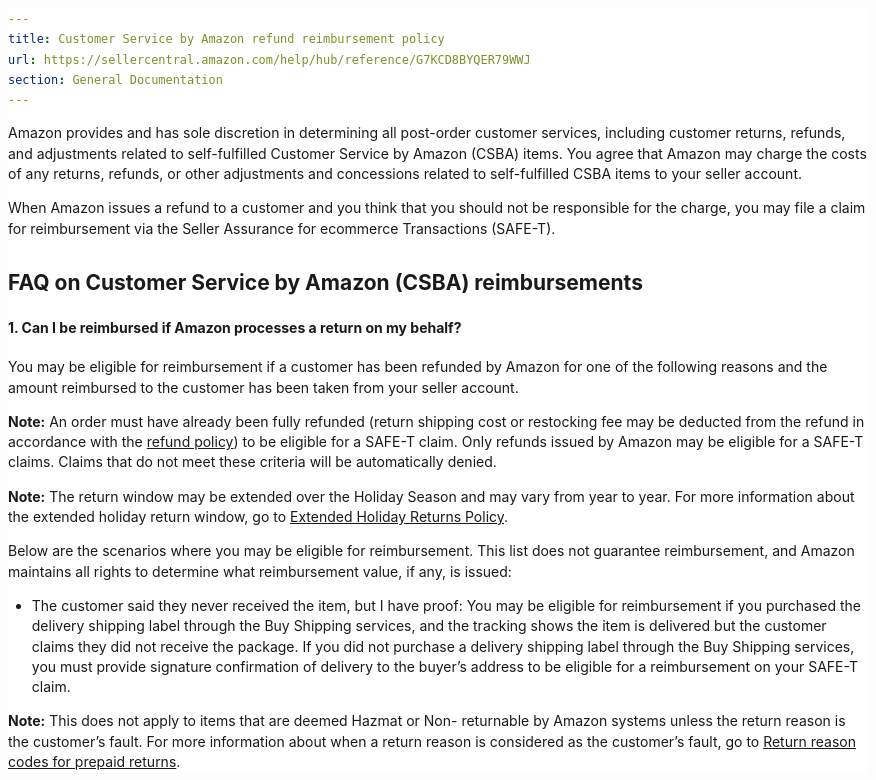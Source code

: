 ```yaml
---
title: Customer Service by Amazon refund reimbursement policy
url: https://sellercentral.amazon.com/help/hub/reference/G7KCD8BYQER79WWJ
section: General Documentation
---
```


Amazon provides and has sole discretion in determining all post-order customer
services, including customer returns, refunds, and adjustments related to
self-fulfilled Customer Service by Amazon (CSBA) items. You agree that Amazon
may charge the costs of any returns, refunds, or other adjustments and
concessions related to self-fulfilled CSBA items to your seller account.

When Amazon issues a refund to a customer and you think that you should not be
responsible for the charge, you may file a claim for reimbursement via the
Seller Assurance for ecommerce Transactions (SAFE-T).

## FAQ on Customer Service by Amazon (CSBA) reimbursements

#### 1\. Can I be reimbursed if Amazon processes a return on my behalf?

You may be eligible for reimbursement if a customer has been refunded by
Amazon for one of the following reasons and the amount reimbursed to the
customer has been taken from your seller account.

**Note:** An order must have already been fully refunded (return shipping cost
or restocking fee may be deducted from the refund in accordance with the
[refund policy](/gp/help/G202175040)) to be eligible for a SAFE-T claim. Only
refunds issued by Amazon may be eligible for a SAFE-T claims. Claims that do
not meet these criteria will be automatically denied.

**Note:** The return window may be extended over the Holiday Season and may
vary from year to year. For more information about the extended holiday return
window, go to [Extended Holiday Returns Policy](/gp/help/201725760).

Below are the scenarios where you may be eligible for reimbursement. This list
does not guarantee reimbursement, and Amazon maintains all rights to determine
what reimbursement value, if any, is issued:

  * The customer said they never received the item, but I have proof: You may be eligible for reimbursement if you purchased the delivery shipping label through the Buy Shipping services, and the tracking shows the item is delivered but the customer claims they did not receive the package. If you did not purchase a delivery shipping label through the Buy Shipping services, you must provide signature confirmation of delivery to the buyer’s address to be eligible for a reimbursement on your SAFE-T claim.

**Note:** This does not apply to items that are deemed Hazmat or Non-
returnable by Amazon systems unless the return reason is the customer’s fault.
For more information about when a return reason is considered as the
customer’s fault, go to [Return reason codes for prepaid
returns](/gp/help/202080050).
